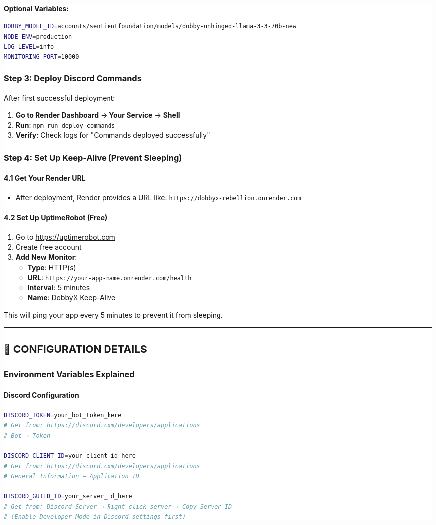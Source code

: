 **Optional Variables:**
```bash
DOBBY_MODEL_ID=accounts/sentientfoundation/models/dobby-unhinged-llama-3-3-70b-new
NODE_ENV=production
LOG_LEVEL=info
MONITORING_PORT=10000
```

### **Step 3: Deploy Discord Commands**
After first successful deployment:

1. **Go to Render Dashboard** → **Your Service** → **Shell**
2. **Run**: `npm run deploy-commands`
3. **Verify**: Check logs for "Commands deployed successfully"

### **Step 4: Set Up Keep-Alive (Prevent Sleeping)**

#### **4.1 Get Your Render URL**
- After deployment, Render provides a URL like: `https://dobbyx-rebellion.onrender.com`

#### **4.2 Set Up UptimeRobot (Free)**
1. Go to https://uptimerobot.com
2. Create free account
3. **Add New Monitor**:
   - **Type**: HTTP(s)
   - **URL**: `https://your-app-name.onrender.com/health`
   - **Interval**: 5 minutes
   - **Name**: DobbyX Keep-Alive

This will ping your app every 5 minutes to prevent it from sleeping.

---

## 🔧 **CONFIGURATION DETAILS**

### **Environment Variables Explained**

#### **Discord Configuration**
```bash
DISCORD_TOKEN=your_bot_token_here
# Get from: https://discord.com/developers/applications
# Bot → Token

DISCORD_CLIENT_ID=your_client_id_here  
# Get from: https://discord.com/developers/applications
# General Information → Application ID

DISCORD_GUILD_ID=your_server_id_here
# Get from: Discord Server → Right-click server → Copy Server ID
# (Enable Developer Mode in Discord settings first)
```
